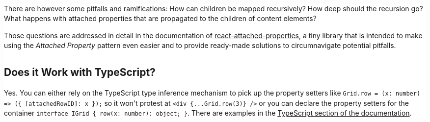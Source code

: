 There are however some pitfalls and ramifications: How can children be mapped recursively? How deep should the recursion go? What happens with attached properties that are propagated to the children of content elements?

Those questions are addressed in detail in the documentation of [react-attached-properties](https://github.com/teetotum/react-attached-properties), a tiny library that is intended to make using the *Attached Property* pattern even easier and to provide ready-made solutions to circumnavigate potential pitfalls.

## Does it Work with TypeScript?

Yes. You can either rely on the TypeScript type inference mechanism to pick up the property setters like `Grid.row = (x: number) => ({ [attachedRowID]: x });` so it won't protest at `<div {...Grid.row(3)} />` or you can declare the property setters for the container `interface IGrid { row(x: number): object; }`.
There are examples in the [TypeScript section of the documentation](https://github.com/teetotum/react-attached-properties#usage-with-typescript).
